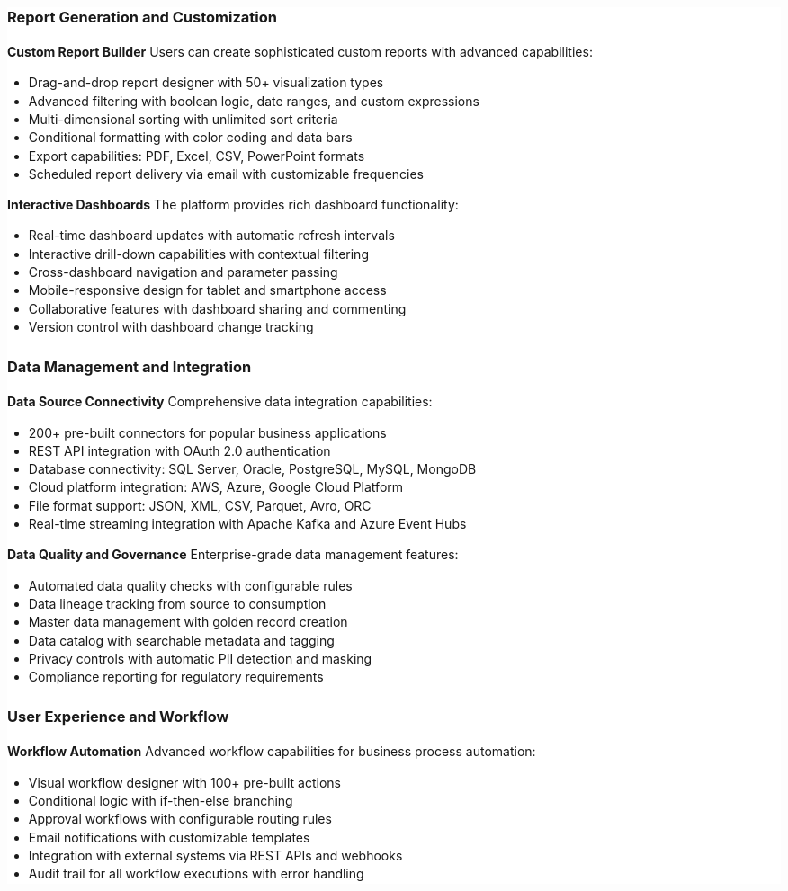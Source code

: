 ### Report Generation and Customization

**Custom Report Builder**
Users can create sophisticated custom reports with advanced capabilities:

- Drag-and-drop report designer with 50+ visualization types
- Advanced filtering with boolean logic, date ranges, and custom expressions
- Multi-dimensional sorting with unlimited sort criteria
- Conditional formatting with color coding and data bars
- Export capabilities: PDF, Excel, CSV, PowerPoint formats
- Scheduled report delivery via email with customizable frequencies

**Interactive Dashboards**
The platform provides rich dashboard functionality:

- Real-time dashboard updates with automatic refresh intervals
- Interactive drill-down capabilities with contextual filtering
- Cross-dashboard navigation and parameter passing
- Mobile-responsive design for tablet and smartphone access
- Collaborative features with dashboard sharing and commenting
- Version control with dashboard change tracking

### Data Management and Integration

**Data Source Connectivity**
Comprehensive data integration capabilities:

- 200+ pre-built connectors for popular business applications
- REST API integration with OAuth 2.0 authentication
- Database connectivity: SQL Server, Oracle, PostgreSQL, MySQL, MongoDB
- Cloud platform integration: AWS, Azure, Google Cloud Platform
- File format support: JSON, XML, CSV, Parquet, Avro, ORC
- Real-time streaming integration with Apache Kafka and Azure Event Hubs

**Data Quality and Governance**
Enterprise-grade data management features:

- Automated data quality checks with configurable rules
- Data lineage tracking from source to consumption
- Master data management with golden record creation
- Data catalog with searchable metadata and tagging
- Privacy controls with automatic PII detection and masking
- Compliance reporting for regulatory requirements

### User Experience and Workflow

**Workflow Automation**
Advanced workflow capabilities for business process automation:

- Visual workflow designer with 100+ pre-built actions
- Conditional logic with if-then-else branching
- Approval workflows with configurable routing rules
- Email notifications with customizable templates
- Integration with external systems via REST APIs and webhooks
- Audit trail for all workflow executions with error handling
